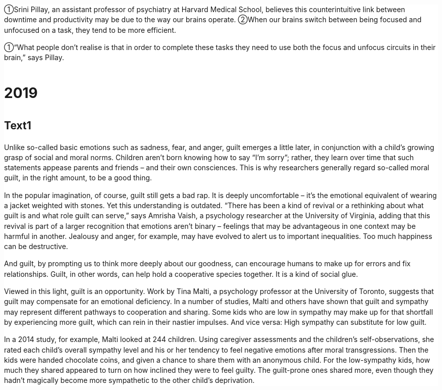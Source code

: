 ①Srini Pillay, an assistant professor of psychiatry at Harvard Medical School, believes this counterintuitive link between downtime and productivity may be due to the way our brains operate. ②When our brains switch between being focused and unfocused on a task, they tend to be more efficient.

①“What people don’t realise is that in order to complete these tasks they need to use both the focus and unfocus circuits in their brain,” says Pillay.























##  

# 2019

## Text1

Unlike so-called basic emotions such as sadness, fear, and anger, guilt emerges a little later, in conjunction with a child’s growing grasp of social and moral norms. Children aren’t born knowing how to say “I’m sorry”; rather, they learn over time that such statements appease parents and friends – and their own consciences. This is why researchers generally regard so-called moral guilt, in the right amount, to be a good thing.

In the popular imagination, of course, guilt still gets a bad rap. It is deeply uncomfortable – it’s the emotional equivalent of wearing a jacket weighted with stones. Yet this understanding is outdated. “There has been a kind of revival or a rethinking about what guilt is and what role guilt can serve,” says Amrisha Vaish, a psychology researcher at the University of Virginia, adding that this revival is part of a larger recognition that emotions aren’t binary – feelings that may be advantageous in one context may be harmful in another. Jealousy and anger, for example, may have evolved to alert us to important inequalities. Too much happiness can be destructive.

And guilt, by prompting us to think more deeply about our goodness, can encourage humans to make up for errors and fix relationships. Guilt, in other words, can help hold a cooperative species together. It is a kind of social glue.

Viewed in this light, guilt is an opportunity. Work by Tina Malti, a psychology professor at the University of Toronto, suggests that guilt may compensate for an emotional deficiency. In a number of studies, Malti and others have shown that guilt and sympathy may represent different pathways to cooperation and sharing. Some kids who are low in sympathy may make up for that shortfall by experiencing more guilt, which can rein in their nastier impulses. And vice versa: High sympathy can substitute for low guilt.

In a 2014 study, for example, Malti looked at 244 children. Using caregiver assessments and the children’s self-observations, she rated each child’s overall sympathy level and his or her tendency to feel negative emotions after moral transgressions. Then the kids were handed chocolate coins, and given a chance to share them with an anonymous child. For the low-sympathy kids, how much they shared appeared to turn on how inclined they were to feel guilty. The guilt-prone ones shared more, even though they hadn’t magically become more sympathetic to the other child’s deprivation.
